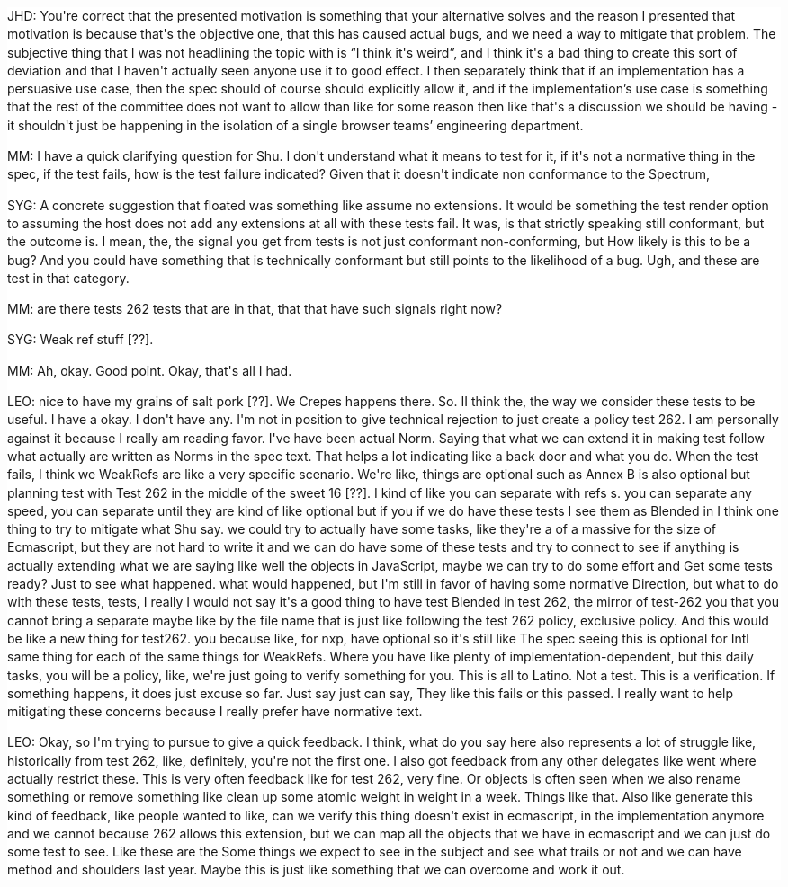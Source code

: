 JHD: You're correct that the presented motivation is something that your alternative solves and the reason I presented that motivation is because that's the objective one, that this has caused actual bugs, and we need a way to mitigate that problem. The subjective thing that I was not headlining the topic with is “I think it's weird”, and I think it's a bad thing to create this sort of deviation and that I haven't actually seen anyone use it to good effect.  I then separately think that if an implementation has a persuasive use case, then the spec should of course should explicitly allow it, and if the implementation’s use case is something that the rest of the committee does not want to allow than like for some reason then like that's a discussion we should be having - it shouldn't just be happening in the isolation of a single browser teams’ engineering department.

MM: I have a quick clarifying question for Shu. I don't understand what it means to test for it, if it's not a normative thing in the spec, if the test fails, how is the test failure indicated? Given that it doesn't indicate non conformance to the Spectrum,

SYG: A concrete suggestion that floated was something like assume no extensions. It would be something the test render option to assuming the host does not add any extensions at all with these tests fail. It was, is that strictly speaking still conformant, but the outcome is. I mean, the, the signal you get from tests is not just conformant non-conforming, but How likely is this to be a bug? And you could have something that is technically conformant but still points to the likelihood of a bug. Ugh, and these are test in that category. 

MM: are there tests 262 tests that are in that, that that have such signals right now?

SYG: Weak ref stuff [??]. 

MM: Ah, okay. Good point. Okay, that's all I had. 

LEO: nice to have my grains of salt pork [??]. We Crepes happens there. So. II think the, the way we consider these tests to be useful. I have a okay. I don't have any. I'm not in position to give technical rejection to just create a policy test 262. I am personally against it because I really am reading favor. I've have been actual Norm. Saying that what we can extend it in making test follow what actually are written as Norms in the spec text. That helps a lot indicating like a back door  and what you do. When the test fails, I think we WeakRefs are like a very specific scenario. We're like, things are optional such as Annex B is also optional but planning test with Test 262 in the middle of the sweet 16 [??]. I kind of like you can separate with refs s. you can separate any speed, you can separate until they are kind of like optional but if you if we do have these tests I see them as Blended in I think one thing to try to mitigate what Shu say. we could try to actually have some tasks, like they're a of a massive for the size of Ecmascript, but they are not hard to write it and we can do have some of these tests and try to connect to see if anything is actually extending what we are saying like well the objects in JavaScript, maybe we can try to do some effort and Get some tests ready? Just to see what happened. what would happened, but I'm still in favor of having some normative Direction, but what to do with these tests, tests, I really I would not say it's a good thing to have test Blended in test 262, the mirror of test-262 you that you cannot bring a separate maybe like by the file name that is just like following the test 262 policy, exclusive policy. And this would be like a new thing for test262. you because like, for nxp, have optional so it's still like The spec seeing this is optional for Intl same thing for each of the same things for WeakRefs. Where you have like plenty of  implementation-dependent, but this daily tasks, you will be a policy, like, we're just going to verify something for you. This is all to Latino. Not a test. This is a verification. If something happens, it does just excuse so far. Just say just can say, They like this fails or this passed. I really want to help mitigating these concerns because I really prefer have normative text. 

LEO: Okay, so I'm trying to pursue to give a quick feedback. I think, what do you say here also represents a lot of struggle like, historically from test 262, like, definitely, you're not the first one. I also got feedback from any other delegates like went where actually restrict these. This is very often feedback like for test 262, very fine. Or objects is often seen when we also rename something or remove something like clean up some atomic weight in weight in a week. Things like that. Also like generate this kind of feedback, like people wanted to like, can we verify this thing doesn't exist in ecmascript, in the implementation anymore and we cannot because 262 allows this extension, but we can map all the objects that we have in ecmascript and we can just do some test to see. Like these are the Some things we expect to see in the subject and see what trails or not and we can have method and shoulders last year. Maybe this is just like something that we can overcome and work it out.
